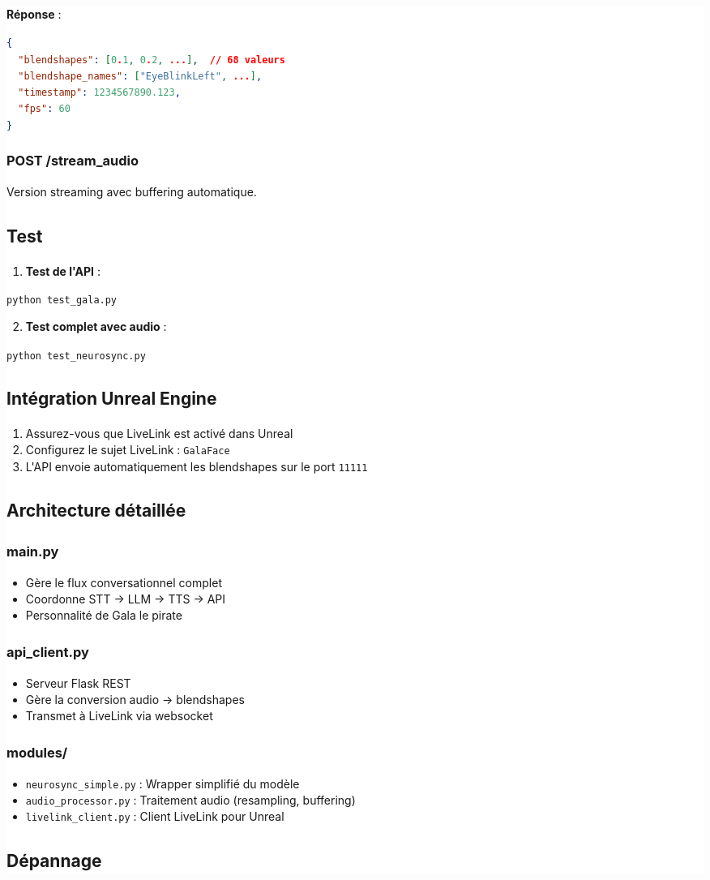 **Réponse** :
```json
{
  "blendshapes": [0.1, 0.2, ...],  // 68 valeurs
  "blendshape_names": ["EyeBlinkLeft", ...],
  "timestamp": 1234567890.123,
  "fps": 60
}
```

### POST /stream_audio
Version streaming avec buffering automatique.

## Test

1. **Test de l'API** :
```bash
python test_gala.py
```

2. **Test complet avec audio** :
```bash
python test_neurosync.py
```

## Intégration Unreal Engine

1. Assurez-vous que LiveLink est activé dans Unreal
2. Configurez le sujet LiveLink : `GalaFace`
3. L'API envoie automatiquement les blendshapes sur le port `11111`

## Architecture détaillée

### main.py
- Gère le flux conversationnel complet
- Coordonne STT → LLM → TTS → API
- Personnalité de Gala le pirate

### api_client.py
- Serveur Flask REST
- Gère la conversion audio → blendshapes
- Transmet à LiveLink via websocket

### modules/
- `neurosync_simple.py` : Wrapper simplifié du modèle
- `audio_processor.py` : Traitement audio (resampling, buffering)
- `livelink_client.py` : Client LiveLink pour Unreal

## Dépannage
